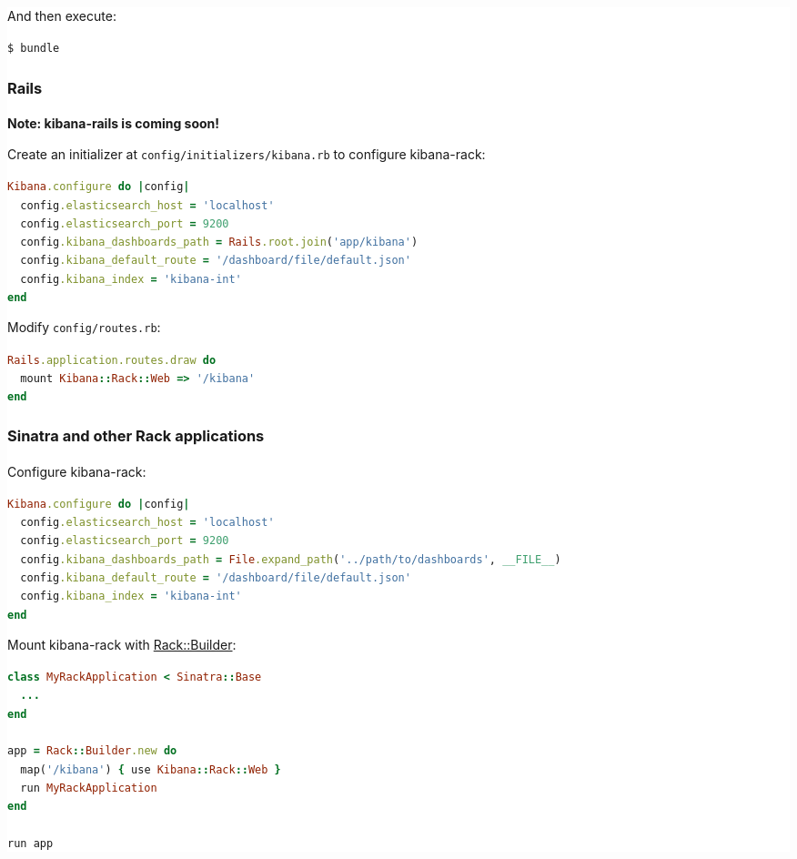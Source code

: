 And then execute:

    $ bundle

### Rails

**Note: kibana-rails is coming soon!**

Create an initializer at `config/initializers/kibana.rb` to configure kibana-rack:

```ruby
Kibana.configure do |config|
  config.elasticsearch_host = 'localhost'
  config.elasticsearch_port = 9200
  config.kibana_dashboards_path = Rails.root.join('app/kibana')
  config.kibana_default_route = '/dashboard/file/default.json'
  config.kibana_index = 'kibana-int'
end
```

Modify `config/routes.rb`:

```ruby
Rails.application.routes.draw do
  mount Kibana::Rack::Web => '/kibana'
end
```

### Sinatra and other Rack applications

Configure kibana-rack:

```ruby
Kibana.configure do |config|
  config.elasticsearch_host = 'localhost'
  config.elasticsearch_port = 9200
  config.kibana_dashboards_path = File.expand_path('../path/to/dashboards', __FILE__)
  config.kibana_default_route = '/dashboard/file/default.json'
  config.kibana_index = 'kibana-int'
end
```

Mount kibana-rack with [Rack::Builder](http://rubydoc.info/github/rack/rack/master/Rack/Builder):

```ruby
class MyRackApplication < Sinatra::Base
  ...
end

app = Rack::Builder.new do
  map('/kibana') { use Kibana::Rack::Web }
  run MyRackApplication
end

run app
```
